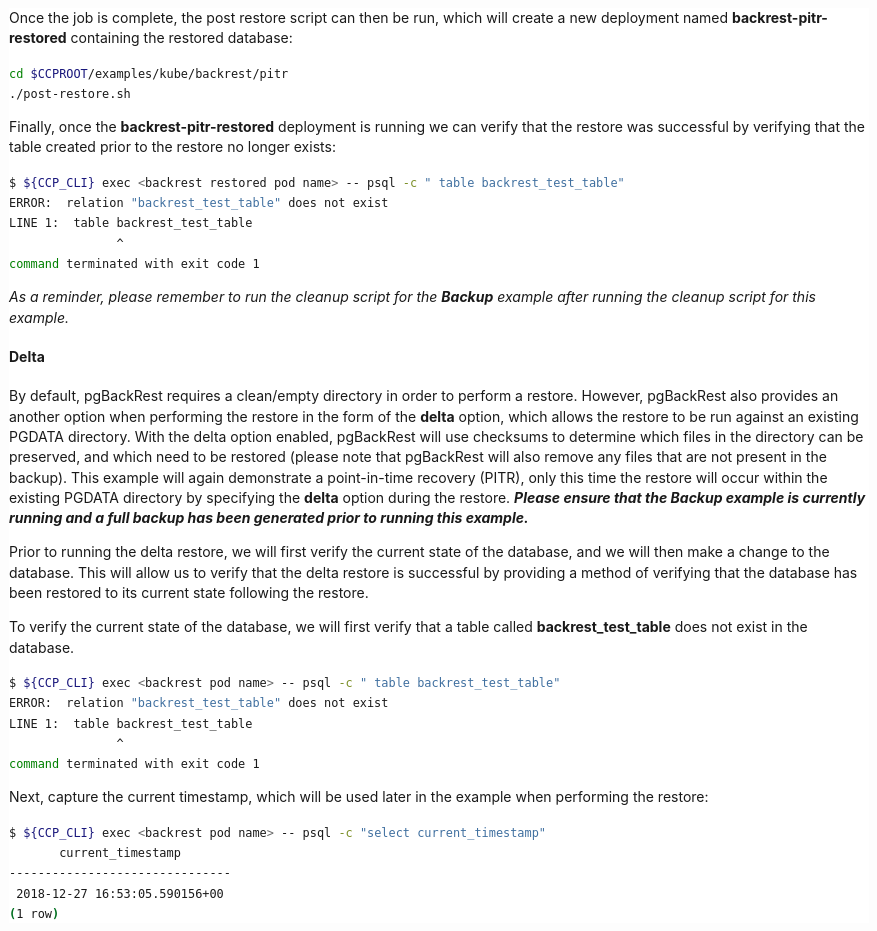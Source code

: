 Once the job is complete, the post restore script can then be run, which will create a new deployment named **backrest-pitr-restored** containing the restored database:

```bash
cd $CCPROOT/examples/kube/backrest/pitr
./post-restore.sh
```

Finally, once the **backrest-pitr-restored** deployment is running we can verify that the restore was successful by verifying that the table created prior to the restore no longer exists:

```bash 
$ ${CCP_CLI} exec <backrest restored pod name> -- psql -c " table backrest_test_table"
ERROR:  relation "backrest_test_table" does not exist
LINE 1:  table backrest_test_table
               ^
command terminated with exit code 1
```

*As a reminder, please remember to run the cleanup script for the **Backup** example after running the cleanup script for this example.*

#### Delta
By default, pgBackRest requires a clean/empty directory in order to perform a restore.  However, pgBackRest also provides an another option when performing the restore in the form of the **delta** option, which allows the restore to be run against an existing PGDATA directory.  With the delta option enabled, pgBackRest will use checksums to determine which files in the directory can be preserved, and which need to be restored (please note that pgBackRest will also remove any files that are not present in the backup).  This example will again demonstrate a point-in-time recovery (PITR), only this time the restore will occur within the existing PGDATA directory by specifying the **delta** option during the restore. ***Please ensure that the Backup example is currently running and a full backup has been generated prior to running this example.***

Prior to running the delta restore, we will first verify the current state of the database, and we will then make a change to the database.  This will allow us to verify that the delta restore is successful by providing a method of verifying that the database has been restored to its current state following the restore.

To verify the current state of the database, we will first verify that a table called **backrest_test_table** does not exist in the database.

```bash 
$ ${CCP_CLI} exec <backrest pod name> -- psql -c " table backrest_test_table"
ERROR:  relation "backrest_test_table" does not exist
LINE 1:  table backrest_test_table
               ^
command terminated with exit code 1
```

Next, capture the current timestamp, which will be used later in the example when performing the restore:

```bash
$ ${CCP_CLI} exec <backrest pod name> -- psql -c "select current_timestamp"
       current_timestamp
-------------------------------
 2018-12-27 16:53:05.590156+00
(1 row)
```
